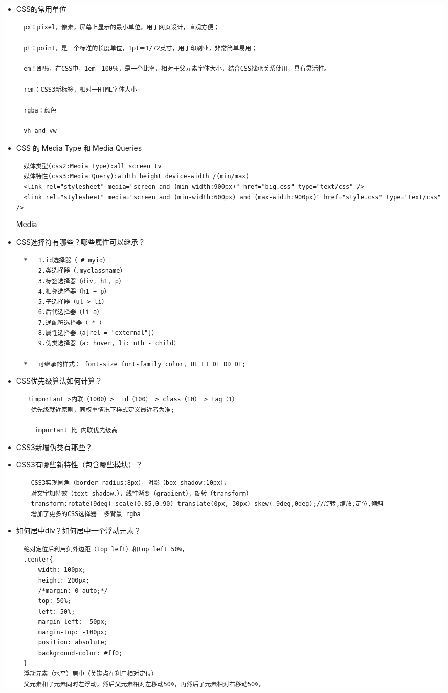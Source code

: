 

- CSS的常用单位 

		px：pixel，像素，屏幕上显示的最小单位，用于网页设计，直观方便；
		
		pt：point，是一个标准的长度单位，1pt＝1/72英寸，用于印刷业，非常简单易用；
		
		em：即％，在CSS中，1em＝100％，是一个比率，相对于父元素字体大小，结合CSS继承关系使用，具有灵活性。
		
		rem：CSS3新标签，相对于HTML字体大小
		
		rgba：颜色
		
		vh and vw
		 
		
		

- CSS 的 Media Type 和 Media Queries 	

		媒体类型(css2:Media Type):all screen tv
		媒体特性(css3:Media Query):width height device-width /(min/max)
		<link rel="stylesheet" media="screen and (min-width:900px)" href="big.css" type="text/css" />
		<link rel="stylesheet" media="screen and (min-width:600px) and (max-width:900px)" href="style.css" type="text/css" />
	[Media](http://www.jb51.net/css/163299.html)

- CSS选择符有哪些？哪些属性可以继承？

		*   1.id选择器（ # myid）
		    2.类选择器（.myclassname）
		    3.标签选择器（div, h1, p）
		    4.相邻选择器（h1 + p）
		    5.子选择器（ul > li）
		    6.后代选择器（li a）
		    7.通配符选择器（ * ）
		    8.属性选择器（a[rel = "external"]）
		    9.伪类选择器（a: hover, li: nth - child）
		
		*   可继承的样式： font-size font-family color, UL LI DL DD DT;
 
- CSS优先级算法如何计算？ 

		 !important >内联（1000）>  id（100） > class（10） > tag（1）
		  优先级就近原则，同权重情况下样式定义最近者为准;
		
		   important 比 内联优先级高

- CSS3新增伪类有那些？

- CSS3有哪些新特性（包含哪些模块）？

		  CSS3实现圆角（border-radius:8px），阴影（box-shadow:10px），
		  对文字加特效（text-shadow、），线性渐变（gradient），旋转（transform）
		  transform:rotate(9deg) scale(0.85,0.90) translate(0px,-30px) skew(-9deg,0deg);//旋转,缩放,定位,倾斜
		  增加了更多的CSS选择器  多背景 rgba 

- 如何居中div？如何居中一个浮动元素？

		绝对定位后利用负外边距（top left）和top left 50%， 		
		.center{
			width: 100px;
			height: 200px;
			/*margin: 0 auto;*/
			top: 50%;
			left: 50%;
			margin-left: -50px;
			margin-top: -100px;
			position: absolute;
			background-color: #ff0;
		} 
		浮动元素（水平）居中（关键点在利用相对定位）
		父元素和子元素同时左浮动，然后父元素相对左移动50%，再然后子元素相对右移动50%，